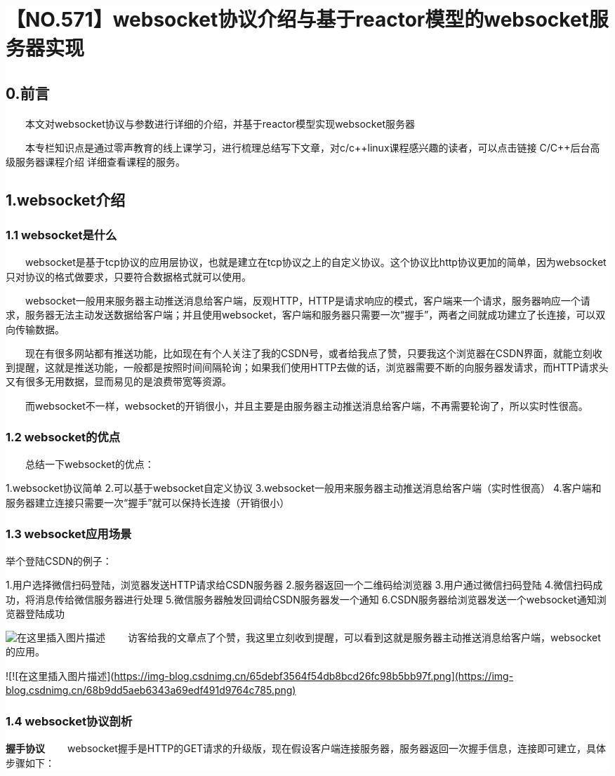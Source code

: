 # 【NO.571】websocket协议介绍与基于reactor模型的websocket服务器实现

## 0.前言

  本文对websocket协议与参数进行详细的介绍，并基于reactor模型实现websocket服务器

  本专栏知识点是通过零声教育的线上课学习，进行梳理总结写下文章，对c/c++linux课程感兴趣的读者，可以点击链接 C/C++后台高级服务器课程介绍 详细查看课程的服务。

## 1.websocket介绍

### 1.1 websocket是什么

  websocket是基于tcp协议的应用层协议，也就是建立在tcp协议之上的自定义协议。这个协议比http协议更加的简单，因为websocket只对协议的格式做要求，只要符合数据格式就可以使用。

  websocket一般用来服务器主动推送消息给客户端，反观HTTP，HTTP是请求响应的模式，客户端来一个请求，服务器响应一个请求，服务器无法主动发送数据给客户端；并且使用websocket，客户端和服务器只需要一次“握手”，两者之间就成功建立了长连接，可以双向传输数据。

  现在有很多网站都有推送功能，比如现在有个人关注了我的CSDN号，或者给我点了赞，只要我这个浏览器在CSDN界面，就能立刻收到提醒，这就是推送功能，一般都是按照时间间隔轮询；如果我们使用HTTP去做的话，浏览器需要不断的向服务器发请求，而HTTP请求头又有很多无用数据，显而易见的是浪费带宽等资源。

  而websocket不一样，websocket的开销很小，并且主要是由服务器主动推送消息给客户端，不再需要轮询了，所以实时性很高。

### 1.2 websocket的优点

  总结一下websocket的优点：

1.websocket协议简单
2.可以基于websocket自定义协议
3.websocket一般用来服务器主动推送消息给客户端（实时性很高）
4.客户端和服务器建立连接只需要一次“握手”就可以保持长连接（开销很小）

### 1.3 websocket应用场景

举个登陆CSDN的例子：

1.用户选择微信扫码登陆，浏览器发送HTTP请求给CSDN服务器
2.服务器返回一个二维码给浏览器
3.用户通过微信扫码登陆
4.微信扫码成功，将消息传给微信服务器进行处理
5.微信服务器触发回调给CSDN服务器发一个通知
6.CSDN服务器给浏览器发送一个websocket通知浏览器登陆成功

![在这里插入图片描述](https://img-blog.csdnimg.cn/6fb7388a063f4907aa610fc04a78ee88.png)
  访客给我的文章点了个赞，我这里立刻收到提醒，可以看到这就是服务器主动推送消息给客户端，websocket的应用。

![![在这里插入图片描述](https://img-blog.csdnimg.cn/65debf3564f54db8bcd26fc98b5bb97f.png](https://img-blog.csdnimg.cn/68b9dd5aeb6343a69edf491d9764c785.png)

### 1.4 websocket协议剖析

**握手协议**
  websocket握手是HTTP的GET请求的升级版，现在假设客户端连接服务器，服务器返回一次握手信息，连接即可建立，具体步骤如下：
